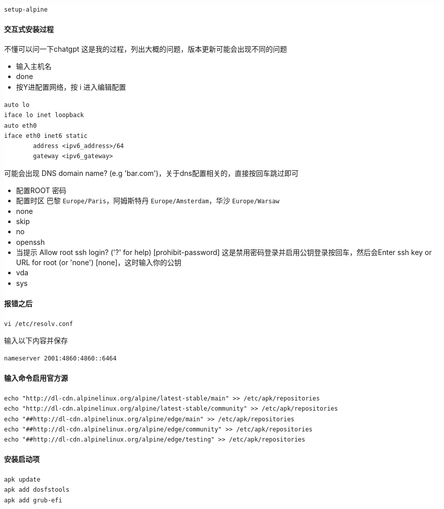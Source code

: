 ```
setup-alpine
```

#### 交互式安装过程

不懂可以问一下chatgpt
这是我的过程，列出大概的问题，版本更新可能会出现不同的问题

* 输入主机名
* done
* 按Y进配置网络，按  i  进入编辑配置 

```
auto lo
iface lo inet loopback
auto eth0
iface eth0 inet6 static
        address <ipv6_address>/64
        gateway <ipv6_gateway>
```

可能会出现 DNS domain name? (e.g 'bar.com')，关于dns配置相关的，直接按回车跳过即可

* 配置ROOT 密码
* 配置时区 巴黎 `Europe/Paris`，阿姆斯特丹 `Europe/Amsterdam`，华沙 `Europe/Warsaw`
* none
* skip
* no
* openssh
* 当提示 Allow root ssh login? ('?' for help) \[prohibit-password] 这是禁用密码登录并启用公钥登录按回车，然后会Enter ssh key or URL for root (or 'none') \[none]，这时输入你的公钥
* vda
* sys

#### 报错之后

`vi /etc/resolv.conf`

输入以下内容并保存

`nameserver 2001:4860:4860::6464`

#### 输入命令启用官方源

```
echo "http://dl-cdn.alpinelinux.org/alpine/latest-stable/main" >> /etc/apk/repositories
echo "http://dl-cdn.alpinelinux.org/alpine/latest-stable/community" >> /etc/apk/repositories
echo "##http://dl-cdn.alpinelinux.org/alpine/edge/main" >> /etc/apk/repositories
echo "##http://dl-cdn.alpinelinux.org/alpine/edge/community" >> /etc/apk/repositories
echo "##http://dl-cdn.alpinelinux.org/alpine/edge/testing" >> /etc/apk/repositories
```

#### 安装启动项

```
apk update
apk add dosfstools
apk add grub-efi
```
